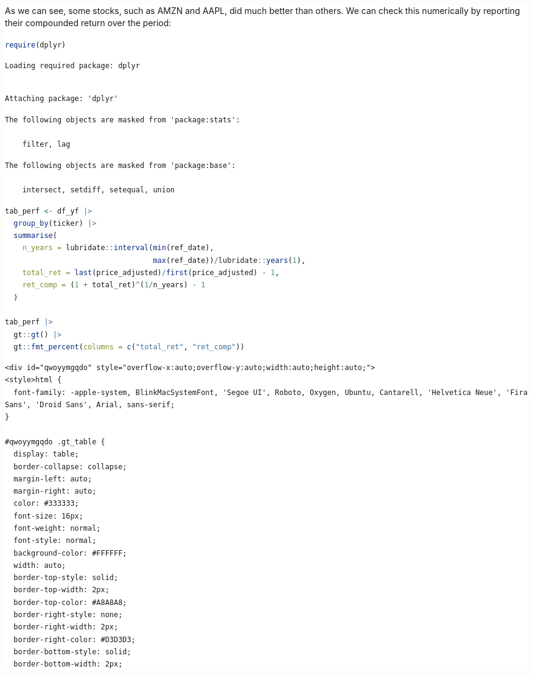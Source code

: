 As we can see, some stocks, such as AMZN and AAPL, did much better than others. We can check this numerically by reporting their compounded return over the period:

```r 
require(dplyr)
```

```
Loading required package: dplyr
```

```

Attaching package: 'dplyr'
```

```
The following objects are masked from 'package:stats':

    filter, lag
```

```
The following objects are masked from 'package:base':

    intersect, setdiff, setequal, union
```

```r 
tab_perf <- df_yf |>
  group_by(ticker) |>
  summarise(
    n_years = lubridate::interval(min(ref_date), 
                                  max(ref_date))/lubridate::years(1),
    total_ret = last(price_adjusted)/first(price_adjusted) - 1,
    ret_comp = (1 + total_ret)^(1/n_years) - 1
  )

tab_perf |> 
  gt::gt() |>
  gt::fmt_percent(columns = c("total_ret", "ret_comp"))
```

```{=html}
<div id="qwoyymgqdo" style="overflow-x:auto;overflow-y:auto;width:auto;height:auto;">
<style>html {
  font-family: -apple-system, BlinkMacSystemFont, 'Segoe UI', Roboto, Oxygen, Ubuntu, Cantarell, 'Helvetica Neue', 'Fira Sans', 'Droid Sans', Arial, sans-serif;
}

#qwoyymgqdo .gt_table {
  display: table;
  border-collapse: collapse;
  margin-left: auto;
  margin-right: auto;
  color: #333333;
  font-size: 16px;
  font-weight: normal;
  font-style: normal;
  background-color: #FFFFFF;
  width: auto;
  border-top-style: solid;
  border-top-width: 2px;
  border-top-color: #A8A8A8;
  border-right-style: none;
  border-right-width: 2px;
  border-right-color: #D3D3D3;
  border-bottom-style: solid;
  border-bottom-width: 2px;
```